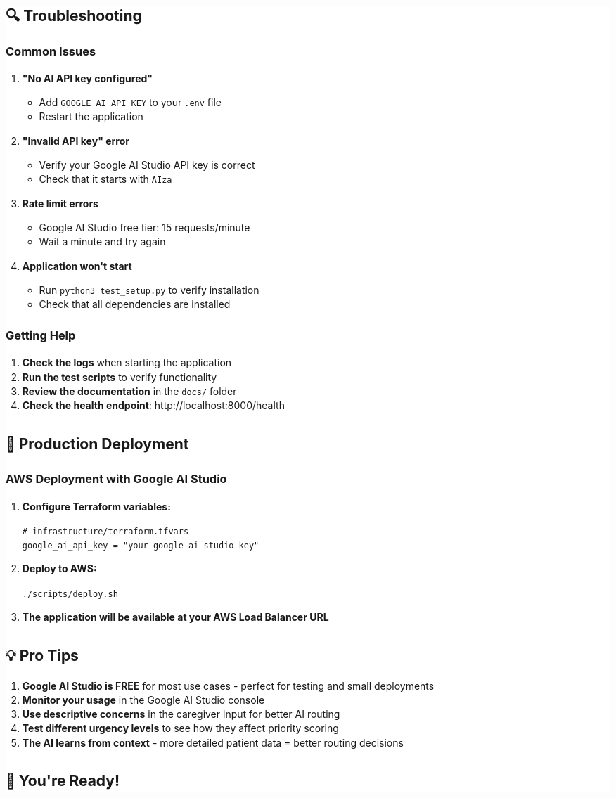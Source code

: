 ## 🔍 Troubleshooting

### Common Issues

1. **"No AI API key configured"**
   - Add `GOOGLE_AI_API_KEY` to your `.env` file
   - Restart the application

2. **"Invalid API key" error**
   - Verify your Google AI Studio API key is correct
   - Check that it starts with `AIza`

3. **Rate limit errors**
   - Google AI Studio free tier: 15 requests/minute
   - Wait a minute and try again

4. **Application won't start**
   - Run `python3 test_setup.py` to verify installation
   - Check that all dependencies are installed

### Getting Help

1. **Check the logs** when starting the application
2. **Run the test scripts** to verify functionality
3. **Review the documentation** in the `docs/` folder
4. **Check the health endpoint**: http://localhost:8000/health

## 🚀 Production Deployment

### AWS Deployment with Google AI Studio

1. **Configure Terraform variables:**
   ```hcl
   # infrastructure/terraform.tfvars
   google_ai_api_key = "your-google-ai-studio-key"
   ```

2. **Deploy to AWS:**
   ```bash
   ./scripts/deploy.sh
   ```

3. **The application will be available at your AWS Load Balancer URL**

## 💡 Pro Tips

1. **Google AI Studio is FREE** for most use cases - perfect for testing and small deployments
2. **Monitor your usage** in the Google AI Studio console
3. **Use descriptive concerns** in the caregiver input for better AI routing
4. **Test different urgency levels** to see how they affect priority scoring
5. **The AI learns from context** - more detailed patient data = better routing decisions

## 🎉 You're Ready!
